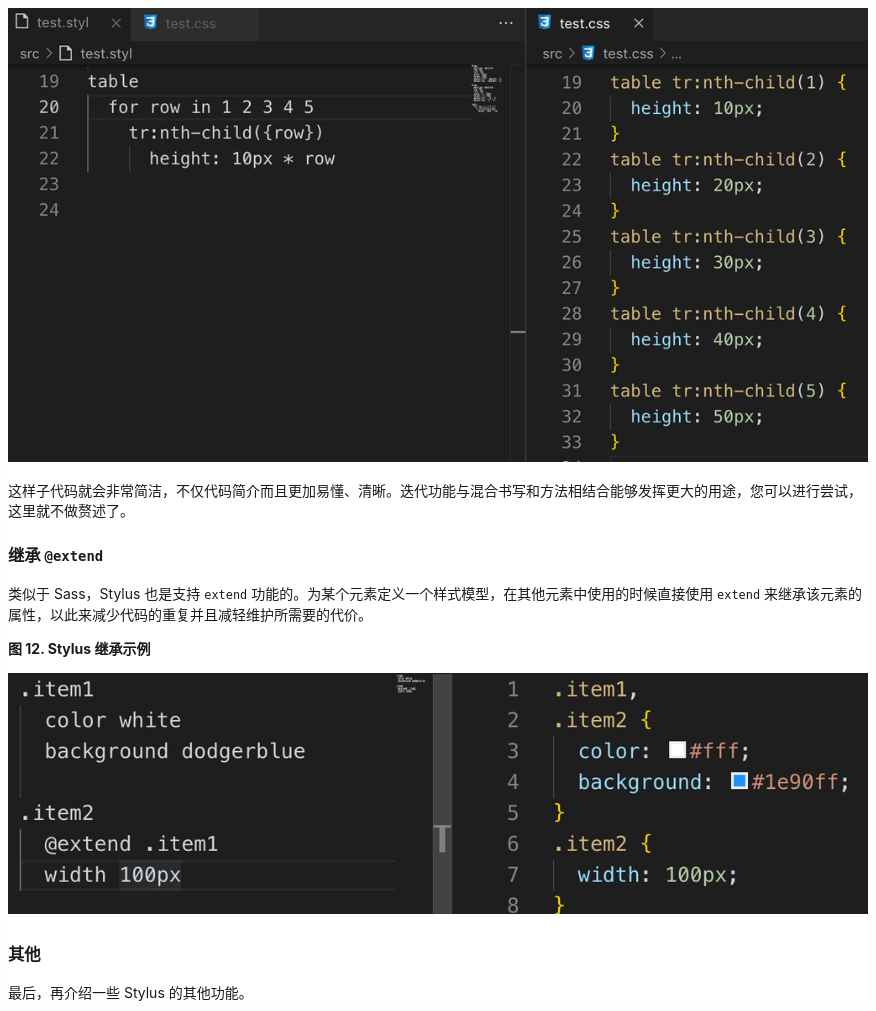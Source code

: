 ![图 11. Stylus 迭代示例](../ibm_articles_img/wa-stylus-css-preprocessor-enhancer_images_image011.png)

这样子代码就会非常简洁，不仅代码简介而且更加易懂、清晰。迭代功能与混合书写和方法相结合能够发挥更大的用途，您可以进行尝试，这里就不做赘述了。

### 继承 `@extend`

类似于 Sass，Stylus 也是支持 `extend` 功能的。为某个元素定义一个样式模型，在其他元素中使用的时候直接使用 `extend` 来继承该元素的属性，以此来减少代码的重复并且减轻维护所需要的代价。

**图 12\. Stylus 继承示例**

![图 12. Stylus 继承示例](../ibm_articles_img/wa-stylus-css-preprocessor-enhancer_images_image012.png)

### 其他

最后，再介绍一些 Stylus 的其他功能。
